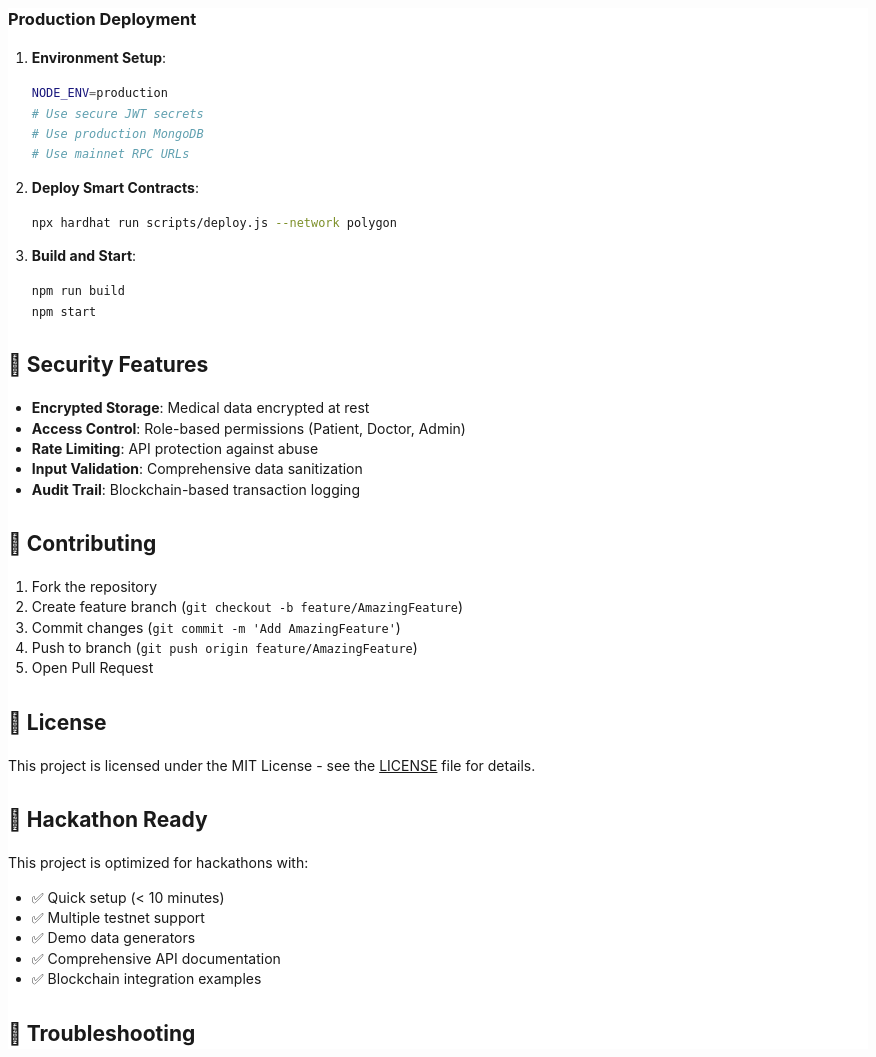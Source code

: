 ### Production Deployment

1. **Environment Setup**:
   ```bash
   NODE_ENV=production
   # Use secure JWT secrets
   # Use production MongoDB
   # Use mainnet RPC URLs
   ```

2. **Deploy Smart Contracts**:
   ```bash
   npx hardhat run scripts/deploy.js --network polygon
   ```

3. **Build and Start**:
   ```bash
   npm run build
   npm start
   ```

## 🔐 Security Features

- **Encrypted Storage**: Medical data encrypted at rest
- **Access Control**: Role-based permissions (Patient, Doctor, Admin)
- **Rate Limiting**: API protection against abuse
- **Input Validation**: Comprehensive data sanitization
- **Audit Trail**: Blockchain-based transaction logging

## 🤝 Contributing

1. Fork the repository
2. Create feature branch (`git checkout -b feature/AmazingFeature`)
3. Commit changes (`git commit -m 'Add AmazingFeature'`)
4. Push to branch (`git push origin feature/AmazingFeature`)
5. Open Pull Request

## 📝 License

This project is licensed under the MIT License - see the [LICENSE](LICENSE) file for details.

## 🎯 Hackathon Ready

This project is optimized for hackathons with:
- ✅ Quick setup (< 10 minutes)
- ✅ Multiple testnet support
- ✅ Demo data generators
- ✅ Comprehensive API documentation
- ✅ Blockchain integration examples

## 🐛 Troubleshooting
